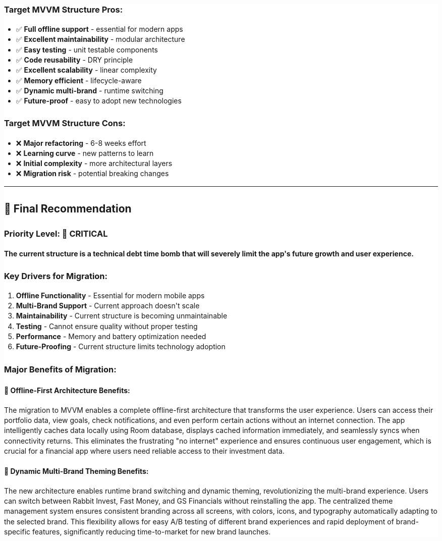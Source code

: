 ### **Target MVVM Structure Pros:**
- ✅ **Full offline support** - essential for modern apps
- ✅ **Excellent maintainability** - modular architecture
- ✅ **Easy testing** - unit testable components
- ✅ **Code reusability** - DRY principle
- ✅ **Excellent scalability** - linear complexity
- ✅ **Memory efficient** - lifecycle-aware
- ✅ **Dynamic multi-brand** - runtime switching
- ✅ **Future-proof** - easy to adopt new technologies

### **Target MVVM Structure Cons:**
- ❌ **Major refactoring** - 6-8 weeks effort
- ❌ **Learning curve** - new patterns to learn
- ❌ **Initial complexity** - more architectural layers
- ❌ **Migration risk** - potential breaking changes

---

## **🎯 Final Recommendation**

### **Priority Level: 🔴 CRITICAL**

**The current structure is a technical debt time bomb that will severely limit the app's future growth and user experience.**

### **Key Drivers for Migration:**

1. **Offline Functionality** - Essential for modern mobile apps
2. **Multi-Brand Support** - Current approach doesn't scale
3. **Maintainability** - Current structure is becoming unmaintainable
4. **Testing** - Cannot ensure quality without proper testing
5. **Performance** - Memory and battery optimization needed
6. **Future-Proofing** - Current structure limits technology adoption

### **Major Benefits of Migration:**

#### **🚀 Offline-First Architecture Benefits:**
The migration to MVVM enables a complete offline-first architecture that transforms the user experience. Users can access their portfolio data, view goals, check notifications, and even perform certain actions without an internet connection. The app intelligently caches data locally using Room database, displays cached information immediately, and seamlessly syncs when connectivity returns. This eliminates the frustrating "no internet" experience and ensures continuous user engagement, which is crucial for a financial app where users need reliable access to their investment data.

#### **🎨 Dynamic Multi-Brand Theming Benefits:**
The new architecture enables runtime brand switching and dynamic theming, revolutionizing the multi-brand experience. Users can switch between Rabbit Invest, Fast Money, and GS Financials without reinstalling the app. The centralized theme management system ensures consistent branding across all screens, with colors, icons, and typography automatically adapting to the selected brand. This flexibility allows for easy A/B testing of different brand experiences and rapid deployment of brand-specific features, significantly reducing time-to-market for new brand launches.
